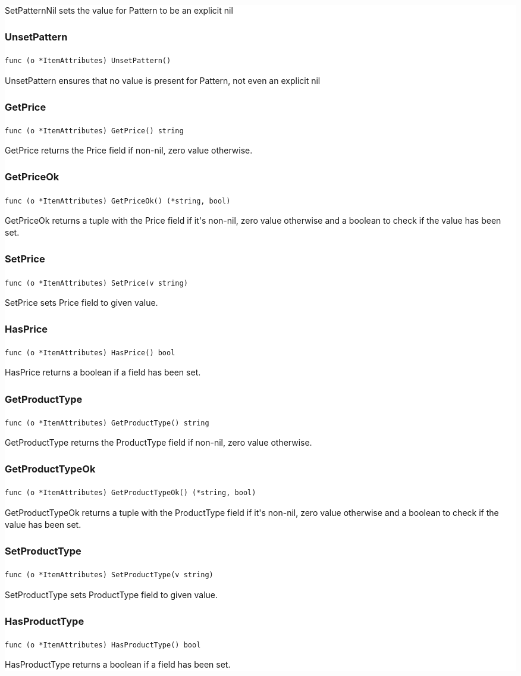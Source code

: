  SetPatternNil sets the value for Pattern to be an explicit nil

### UnsetPattern
`func (o *ItemAttributes) UnsetPattern()`

UnsetPattern ensures that no value is present for Pattern, not even an explicit nil
### GetPrice

`func (o *ItemAttributes) GetPrice() string`

GetPrice returns the Price field if non-nil, zero value otherwise.

### GetPriceOk

`func (o *ItemAttributes) GetPriceOk() (*string, bool)`

GetPriceOk returns a tuple with the Price field if it's non-nil, zero value otherwise
and a boolean to check if the value has been set.

### SetPrice

`func (o *ItemAttributes) SetPrice(v string)`

SetPrice sets Price field to given value.

### HasPrice

`func (o *ItemAttributes) HasPrice() bool`

HasPrice returns a boolean if a field has been set.

### GetProductType

`func (o *ItemAttributes) GetProductType() string`

GetProductType returns the ProductType field if non-nil, zero value otherwise.

### GetProductTypeOk

`func (o *ItemAttributes) GetProductTypeOk() (*string, bool)`

GetProductTypeOk returns a tuple with the ProductType field if it's non-nil, zero value otherwise
and a boolean to check if the value has been set.

### SetProductType

`func (o *ItemAttributes) SetProductType(v string)`

SetProductType sets ProductType field to given value.

### HasProductType

`func (o *ItemAttributes) HasProductType() bool`

HasProductType returns a boolean if a field has been set.
